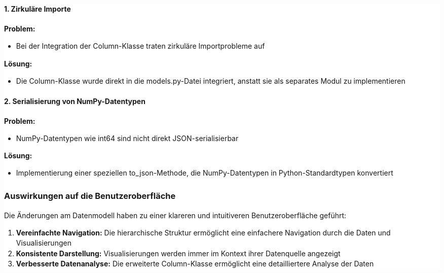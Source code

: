 #### 1. Zirkuläre Importe

**Problem:**
- Bei der Integration der Column-Klasse traten zirkuläre Importprobleme auf

**Lösung:**
- Die Column-Klasse wurde direkt in die models.py-Datei integriert, anstatt sie als separates Modul zu implementieren

#### 2. Serialisierung von NumPy-Datentypen

**Problem:**
- NumPy-Datentypen wie int64 sind nicht direkt JSON-serialisierbar

**Lösung:**
- Implementierung einer speziellen to_json-Methode, die NumPy-Datentypen in Python-Standardtypen konvertiert

### Auswirkungen auf die Benutzeroberfläche

Die Änderungen am Datenmodell haben zu einer klareren und intuitiveren Benutzeroberfläche geführt:

1. **Vereinfachte Navigation:** Die hierarchische Struktur ermöglicht eine einfachere Navigation durch die Daten und Visualisierungen
2. **Konsistente Darstellung:** Visualisierungen werden immer im Kontext ihrer Datenquelle angezeigt
3. **Verbesserte Datenanalyse:** Die erweiterte Column-Klasse ermöglicht eine detailliertere Analyse der Daten
